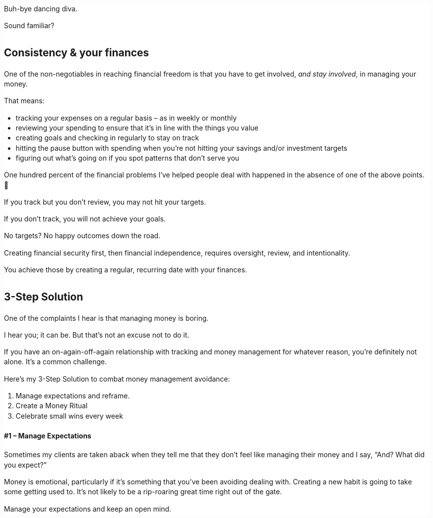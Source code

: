 Buh-bye dancing diva.

Sound familiar?

## Consistency & your finances

One of the non-negotiables in reaching financial freedom is that you have to get involved, *and stay involved*, in managing your money.

That means:

- tracking your expenses on a regular basis – as in weekly or monthly
- reviewing your spending to ensure that it’s in line with the things you value
- creating goals and checking in regularly to stay on track
- hitting the pause button with spending when you’re not hitting your savings and/or investment targets
- figuring out what’s going on if you spot patterns that don’t serve you

One hundred percent of the financial problems I’ve helped people deal with happened in the absence of one of the above points. 💯

If you track but you don’t review, you may not hit your targets.

If you don’t track, you will not achieve your goals.

No targets? No happy outcomes down the road.

Creating financial security first, then financial independence, requires oversight, review, and intentionality.

You achieve those by creating a regular, recurring date with your finances.

## 3-Step Solution

One of the complaints I hear is that managing money is boring.

I hear you; it can be. But that’s not an excuse not to do it.

If you have an on-again-off-again relationship with tracking and money management for whatever reason, you’re definitely not alone. It’s a common challenge.

Here’s my 3-Step Solution to combat money management avoidance:

1. Manage expectations and reframe.
2. Create a Money Ritual
3. Celebrate small wins every week

#### #1 – Manage Expectations

Sometimes my clients are taken aback when they tell me that they don’t feel like managing their money and I say, “And? What did you expect?”

Money is emotional, particularly if it’s something that you’ve been avoiding dealing with. Creating a new habit is going to take some getting used to. It’s not likely to be a rip-roaring great time right out of the gate.

Manage your expectations and keep an open mind.
